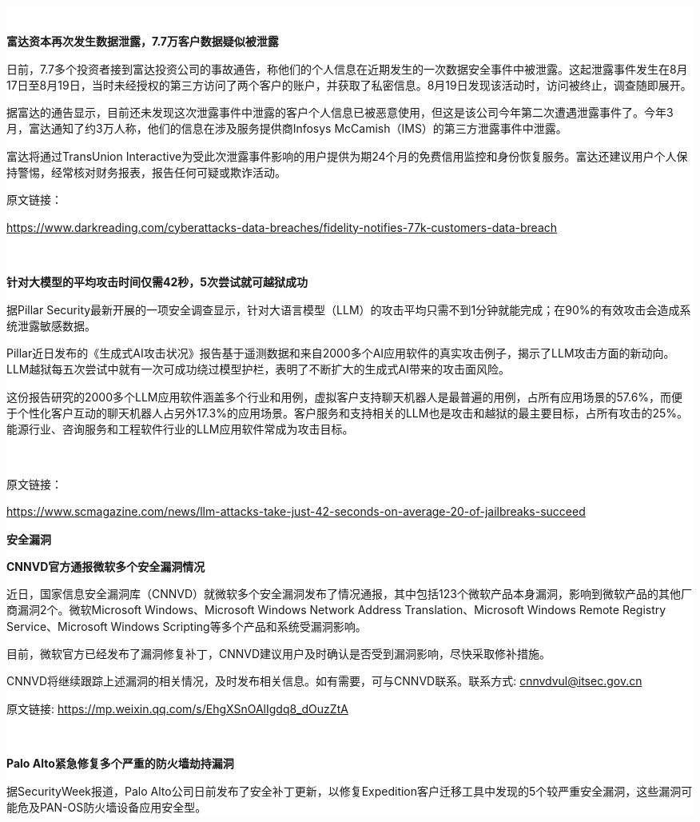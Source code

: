    
  
**富达资本再次发生数据泄露，7.7万客户数据疑似被泄露**  
  
  
日前，7.7多个投资者接到富达投资公司的事故通告，称他们的个人信息在近期发生的一次数据安全事件中被泄露。这起泄露事件发生在8月17日至8月19日，当时未经授权的第三方访问了两个客户的账户，并获取了私密信息。8月19日发现该活动时，访问被终止，调查随即展开。  
  
  
据富达的通告显示，目前还未发现这次泄露事件中泄露的客户个人信息已被恶意使用，但这是该公司今年第二次遭遇泄露事件了。今年3月，富达通知了约3万人称，他们的信息在涉及服务提供商Infosys McCamish（IMS）的第三方泄露事件中泄露。  
  
  
富达将通过TransUnion Interactive为受此次泄露事件影响的用户提供为期24个月的免费信用监控和身份恢复服务。富达还建议用户个人保持警惕，经常核对财务报表，报告任何可疑或欺诈活动。  
  
  
原文链接：  
  
https://www.darkreading.com/cyberattacks-data-breaches/fidelity-notifies-77k-customers-data-breach  
  
    
  
**针对大模型的平均攻击时间仅需42秒，5次尝试就可越狱成功**  
  
  
据Pillar Security最新开展的一项安全调查显示，针对大语言模型（LLM）的攻击平均只需不到1分钟就能完成；在90%的有效攻击会造成系统泄露敏感数据。  
  
  
Pillar近日发布的《生成式AI攻击状况》报告基于遥测数据和来自2000多个AI应用软件的真实攻击例子，揭示了LLM攻击方面的新动向。LLM越狱每五次尝试中就有一次可成功绕过模型护栏，表明了不断扩大的生成式AI带来的攻击面风险。  
  
  
这份报告研究的2000多个LLM应用软件涵盖多个行业和用例，虚拟客户支持聊天机器人是最普遍的用例，占所有应用场景的57.6%，而便于个性化客户互动的聊天机器人占另外17.3%的应用场景。客户服务和支持相关的LLM也是攻击和越狱的最主要目标，占所有攻击的25%。能源行业、咨询服务和工程软件行业的LLM应用软件常成为攻击目标。  
  
   
  
原文链接：  
  
https://www.scmagazine.com/news/llm-attacks-take-just-42-seconds-on-average-20-of-jailbreaks-succeed  
  
  
  
**安全漏洞**  
  
  
  
**CNNVD官方通报微软多个安全漏洞情况**  
  
  
近日，国家信息安全漏洞库（CNNVD）就微软多个安全漏洞发布了情况通报，其中包括123个微软产品本身漏洞，影响到微软产品的其他厂商漏洞2个。微软Microsoft Windows、Microsoft Windows Network Address Translation、Microsoft Windows Remote Registry Service、Microsoft Windows Scripting等多个产品和系统受漏洞影响。  
  
  
目前，微软官方已经发布了漏洞修复补丁，CNNVD建议用户及时确认是否受到漏洞影响，尽快采取修补措施。  
  
  
CNNVD将继续跟踪上述漏洞的相关情况，及时发布相关信息。如有需要，可与CNNVD联系。联系方式: cnnvdvul@itsec.gov.cn  
  
  
原文链接: https://mp.weixin.qq.com/s/EhgXSnOAlIgdq8_dOuzZtA  
  
   
  
**Palo Alto紧急修复多个严重的防火墙劫持漏洞**  
  
  
据SecurityWeek报道，Palo Alto公司日前发布了安全补丁更新，以修复Expedition客户迁移工具中发现的5个较严重安全漏洞，这些漏洞可能危及PAN-OS防火墙设备应用安全型。  
  